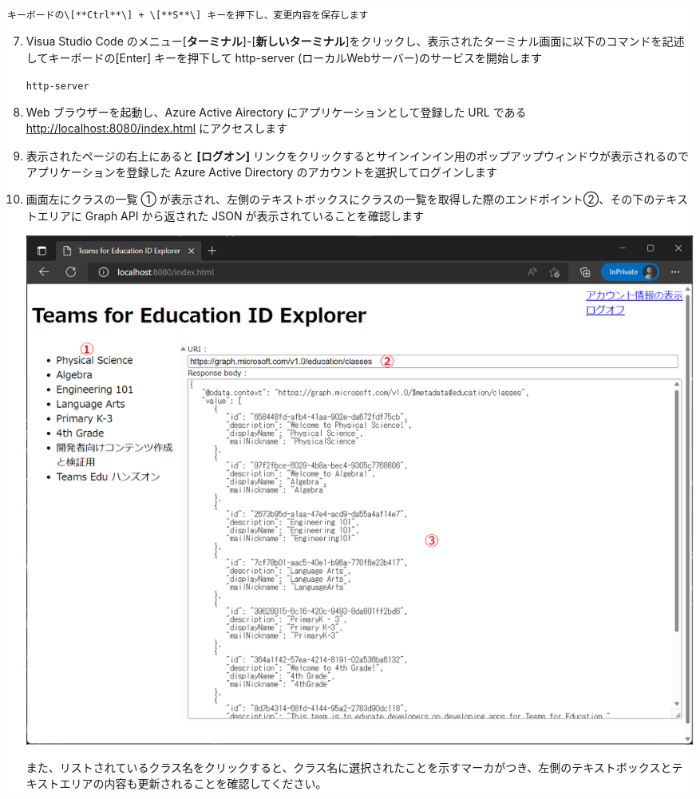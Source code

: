     キーボードの\[**Ctrl**\] + \[**S**\] キーを押下し、変更内容を保存します

7. Visua Studio Code のメニュー\[**ターミナル**\]-\[**新しいターミナル**\]をクリックし、表示されたターミナル画面に以下のコマンドを記述してキーボードの\[Enter\] キーを押下して http-server (ローカルWebサーバー)のサービスを開始します
    ```
    http-server
    ```
8. Web ブラウザーを起動し、Azure Active Airectory にアプリケーションとして登録した URL である[http://localhost:8080/index.html](http://localhost:8080/index.html) にアクセスします

9. 表示されたページの右上にあると **\[ログオン\]** リンクをクリックするとサインインイン用のポップアップウィンドウが表示されるので アプリケーションを登録した Azure Active Directory のアカウントを選択してログインします

10. 画面左にクラスの一覧 ① が表示され、左側のテキストボックスにクラスの一覧を取得した際のエンドポイント②、その下のテキストエリアに Graph API から返された JSON が表示されていることを確認します

    <img src="images/22Oct_SPA_ClassList.png" wdth="1000">

    また、リストされているクラス名をクリックすると、クラス名に選択されたことを示すマーカがつき、左側のテキストボックスとテキストエリアの内容も更新されることを確認してください。
